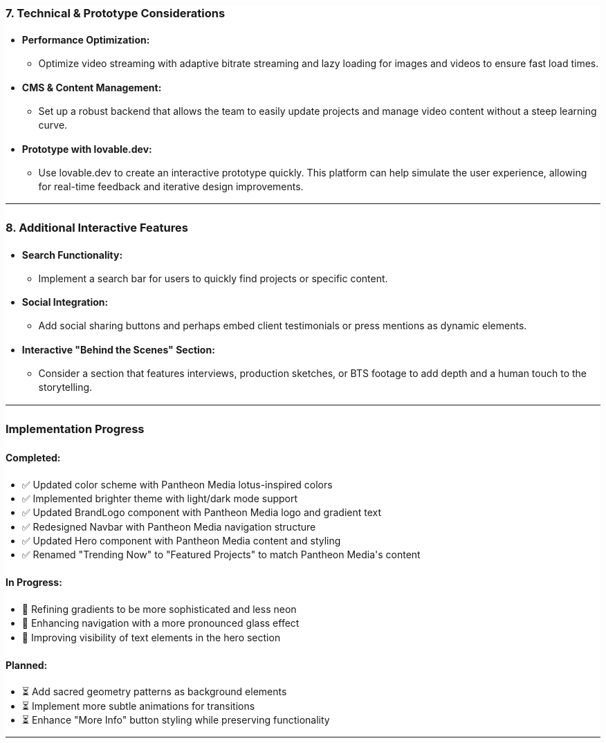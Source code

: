 
### 7. Technical & Prototype Considerations

- **Performance Optimization:**  
  - Optimize video streaming with adaptive bitrate streaming and lazy loading for images and videos to ensure fast load times.
  
- **CMS & Content Management:**  
  - Set up a robust backend that allows the team to easily update projects and manage video content without a steep learning curve.

- **Prototype with lovable.dev:**  
  - Use lovable.dev to create an interactive prototype quickly. This platform can help simulate the user experience, allowing for real-time feedback and iterative design improvements.

---

### 8. Additional Interactive Features

- **Search Functionality:**  
  - Implement a search bar for users to quickly find projects or specific content.

- **Social Integration:**  
  - Add social sharing buttons and perhaps embed client testimonials or press mentions as dynamic elements.

- **Interactive "Behind the Scenes" Section:**  
  - Consider a section that features interviews, production sketches, or BTS footage to add depth and a human touch to the storytelling.

---

### Implementation Progress

#### Completed:
- ✅ Updated color scheme with Pantheon Media lotus-inspired colors
- ✅ Implemented brighter theme with light/dark mode support
- ✅ Updated BrandLogo component with Pantheon Media logo and gradient text
- ✅ Redesigned Navbar with Pantheon Media navigation structure
- ✅ Updated Hero component with Pantheon Media content and styling
- ✅ Renamed "Trending Now" to "Featured Projects" to match Pantheon Media's content

#### In Progress:
- 🔄 Refining gradients to be more sophisticated and less neon
- 🔄 Enhancing navigation with a more pronounced glass effect
- 🔄 Improving visibility of text elements in the hero section

#### Planned:
- ⏳ Add sacred geometry patterns as background elements
- ⏳ Implement more subtle animations for transitions
- ⏳ Enhance "More Info" button styling while preserving functionality

---
